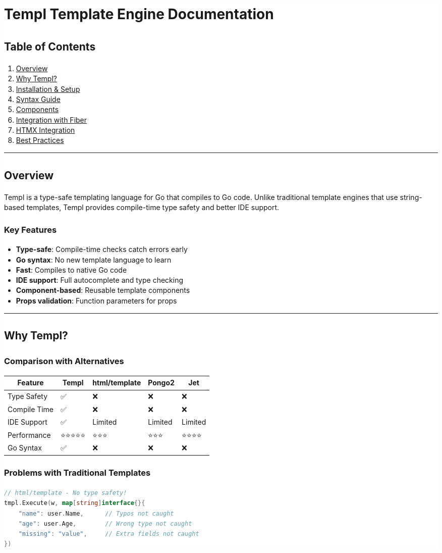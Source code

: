 # Templ Template Engine Documentation

## Table of Contents
1. [Overview](#overview)
2. [Why Templ?](#why-templ)
3. [Installation & Setup](#installation--setup)
4. [Syntax Guide](#syntax-guide)
5. [Components](#components)
6. [Integration with Fiber](#integration-with-fiber)
7. [HTMX Integration](#htmx-integration)
8. [Best Practices](#best-practices)

---

## Overview

Templ is a type-safe templating language for Go that compiles to Go code. Unlike traditional template engines that use string-based templates, Templ provides compile-time type safety and better IDE support.

### Key Features
- **Type-safe**: Compile-time checks catch errors early
- **Go syntax**: No new template language to learn
- **Fast**: Compiles to native Go code
- **IDE support**: Full autocomplete and type checking
- **Component-based**: Reusable template components
- **Props validation**: Function parameters for props

---

## Why Templ?

### Comparison with Alternatives

| Feature | Templ | html/template | Pongo2 | Jet |
|---------|-------|---------------|--------|-----|
| Type Safety | ✅ | ❌ | ❌ | ❌ |
| Compile Time | ✅ | ❌ | ❌ | ❌ |
| IDE Support | ✅ | Limited | Limited | Limited |
| Performance | ⭐⭐⭐⭐⭐ | ⭐⭐⭐ | ⭐⭐⭐ | ⭐⭐⭐⭐ |
| Go Syntax | ✅ | ❌ | ❌ | ❌ |

### Problems with Traditional Templates

```go
// html/template - No type safety!
tmpl.Execute(w, map[string]interface{}{
    "name": user.Name,      // Typos not caught
    "age": user.Age,        // Wrong type not caught
    "missing": "value",     // Extra fields not caught
})
```

